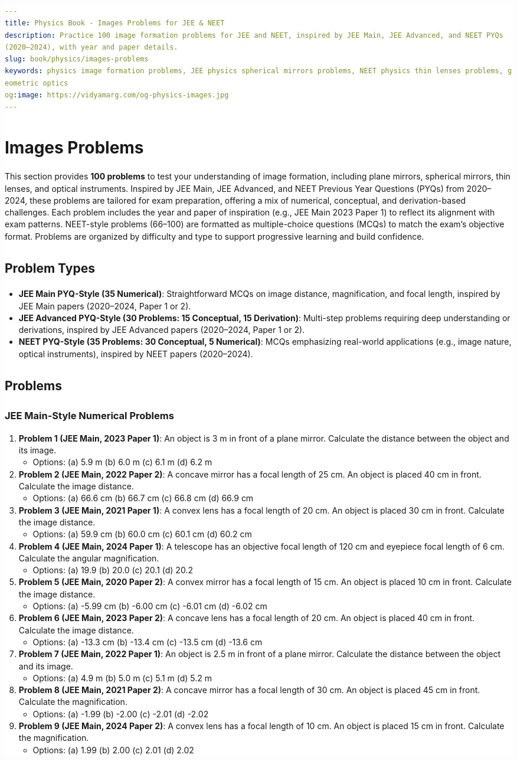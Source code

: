```yaml
---
title: Physics Book - Images Problems for JEE & NEET
description: Practice 100 image formation problems for JEE and NEET, inspired by JEE Main, JEE Advanced, and NEET PYQs (2020–2024), with year and paper details.
slug: book/physics/images-problems
keywords: physics image formation problems, JEE physics spherical mirrors problems, NEET physics thin lenses problems, geometric optics
og:image: https://vidyamarg.com/og-physics-images.jpg
---
```


# Images Problems

This section provides **100 problems** to test your understanding of image formation, including plane mirrors, spherical mirrors, thin lenses, and optical instruments. Inspired by JEE Main, JEE Advanced, and NEET Previous Year Questions (PYQs) from 2020–2024, these problems are tailored for exam preparation, offering a mix of numerical, conceptual, and derivation-based challenges. Each problem includes the year and paper of inspiration (e.g., JEE Main 2023 Paper 1) to reflect its alignment with exam patterns. NEET-style problems (66–100) are formatted as multiple-choice questions (MCQs) to match the exam’s objective format. Problems are organized by difficulty and type to support progressive learning and build confidence.

## Problem Types
- **JEE Main PYQ-Style (35 Numerical)**: Straightforward MCQs on image distance, magnification, and focal length, inspired by JEE Main papers (2020–2024, Paper 1 or 2).
- **JEE Advanced PYQ-Style (30 Problems: 15 Conceptual, 15 Derivation)**: Multi-step problems requiring deep understanding or derivations, inspired by JEE Advanced papers (2020–2024, Paper 1 or 2).
- **NEET PYQ-Style (35 Problems: 30 Conceptual, 5 Numerical)**: MCQs emphasizing real-world applications (e.g., image nature, optical instruments), inspired by NEET papers (2020–2024).

## Problems

### JEE Main-Style Numerical Problems
1. **Problem 1 (JEE Main, 2023 Paper 1)**: An object is 3 m in front of a plane mirror. Calculate the distance between the object and its image.
   - Options: (a) 5.9 m (b) 6.0 m (c) 6.1 m (d) 6.2 m
2. **Problem 2 (JEE Main, 2022 Paper 2)**: A concave mirror has a focal length of 25 cm. An object is placed 40 cm in front. Calculate the image distance.
   - Options: (a) 66.6 cm (b) 66.7 cm (c) 66.8 cm (d) 66.9 cm
3. **Problem 3 (JEE Main, 2021 Paper 1)**: A convex lens has a focal length of 20 cm. An object is placed 30 cm in front. Calculate the image distance.
   - Options: (a) 59.9 cm (b) 60.0 cm (c) 60.1 cm (d) 60.2 cm
4. **Problem 4 (JEE Main, 2024 Paper 1)**: A telescope has an objective focal length of 120 cm and eyepiece focal length of 6 cm. Calculate the angular magnification.
   - Options: (a) 19.9 (b) 20.0 (c) 20.1 (d) 20.2
5. **Problem 5 (JEE Main, 2020 Paper 2)**: A convex mirror has a focal length of 15 cm. An object is placed 10 cm in front. Calculate the image distance.
   - Options: (a) -5.99 cm (b) -6.00 cm (c) -6.01 cm (d) -6.02 cm
6. **Problem 6 (JEE Main, 2023 Paper 2)**: A concave lens has a focal length of 20 cm. An object is placed 40 cm in front. Calculate the image distance.
   - Options: (a) -13.3 cm (b) -13.4 cm (c) -13.5 cm (d) -13.6 cm
7. **Problem 7 (JEE Main, 2022 Paper 1)**: An object is 2.5 m in front of a plane mirror. Calculate the distance between the object and its image.
   - Options: (a) 4.9 m (b) 5.0 m (c) 5.1 m (d) 5.2 m
8. **Problem 8 (JEE Main, 2021 Paper 2)**: A concave mirror has a focal length of 30 cm. An object is placed 45 cm in front. Calculate the magnification.
   - Options: (a) -1.99 (b) -2.00 (c) -2.01 (d) -2.02
9. **Problem 9 (JEE Main, 2024 Paper 2)**: A convex lens has a focal length of 10 cm. An object is placed 15 cm in front. Calculate the magnification.
   - Options: (a) 1.99 (b) 2.00 (c) 2.01 (d) 2.02